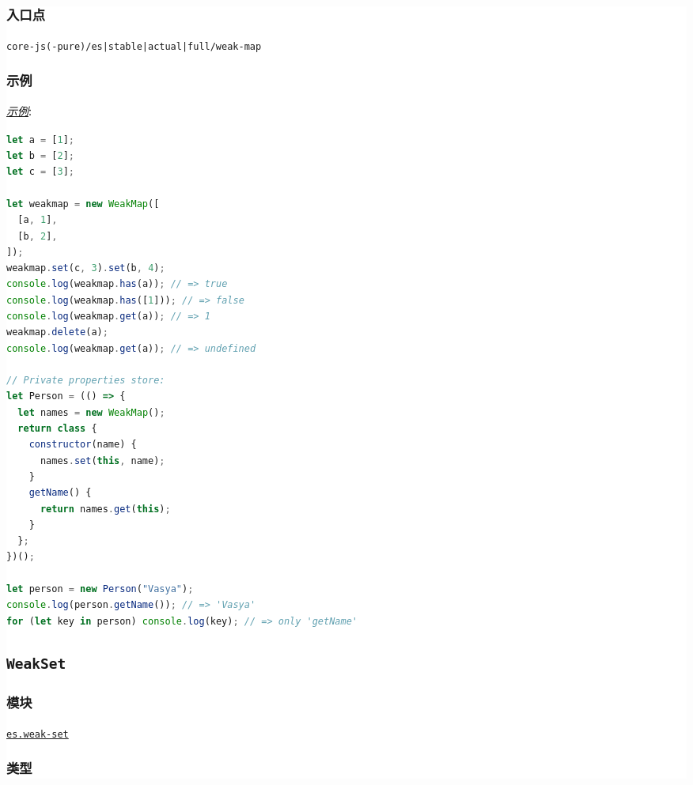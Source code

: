 ### 入口点

```
core-js(-pure)/es|stable|actual|full/weak-map
```

### 示例

[_示例_](https://goo.gl/SILXyw):

```js
let a = [1];
let b = [2];
let c = [3];

let weakmap = new WeakMap([
  [a, 1],
  [b, 2],
]);
weakmap.set(c, 3).set(b, 4);
console.log(weakmap.has(a)); // => true
console.log(weakmap.has([1])); // => false
console.log(weakmap.get(a)); // => 1
weakmap.delete(a);
console.log(weakmap.get(a)); // => undefined

// Private properties store:
let Person = (() => {
  let names = new WeakMap();
  return class {
    constructor(name) {
      names.set(this, name);
    }
    getName() {
      return names.get(this);
    }
  };
})();

let person = new Person("Vasya");
console.log(person.getName()); // => 'Vasya'
for (let key in person) console.log(key); // => only 'getName'
```

## `WeakSet`

### 模块

[`es.weak-set`](https://github.com/zloirock/core-js/blob/master/packages/core-js/modules/es.weak-set.js)

### 类型
